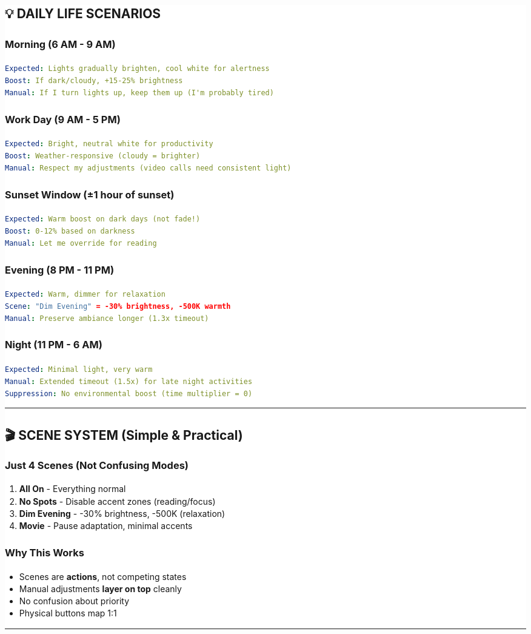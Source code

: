 
## 💡 DAILY LIFE SCENARIOS

### Morning (6 AM - 9 AM)
```yaml
Expected: Lights gradually brighten, cool white for alertness
Boost: If dark/cloudy, +15-25% brightness
Manual: If I turn lights up, keep them up (I'm probably tired)
```

### Work Day (9 AM - 5 PM)
```yaml
Expected: Bright, neutral white for productivity
Boost: Weather-responsive (cloudy = brighter)
Manual: Respect my adjustments (video calls need consistent light)
```

### Sunset Window (±1 hour of sunset)
```yaml
Expected: Warm boost on dark days (not fade!)
Boost: 0-12% based on darkness
Manual: Let me override for reading
```

### Evening (8 PM - 11 PM)
```yaml
Expected: Warm, dimmer for relaxation
Scene: "Dim Evening" = -30% brightness, -500K warmth
Manual: Preserve ambiance longer (1.3x timeout)
```

### Night (11 PM - 6 AM)
```yaml
Expected: Minimal light, very warm
Manual: Extended timeout (1.5x) for late night activities
Suppression: No environmental boost (time multiplier = 0)
```

---

## 🎬 SCENE SYSTEM (Simple & Practical)

### Just 4 Scenes (Not Confusing Modes)
1. **All On** - Everything normal
2. **No Spots** - Disable accent zones (reading/focus)
3. **Dim Evening** - -30% brightness, -500K (relaxation)
4. **Movie** - Pause adaptation, minimal accents

### Why This Works
- Scenes are **actions**, not competing states
- Manual adjustments **layer on top** cleanly
- No confusion about priority
- Physical buttons map 1:1

---